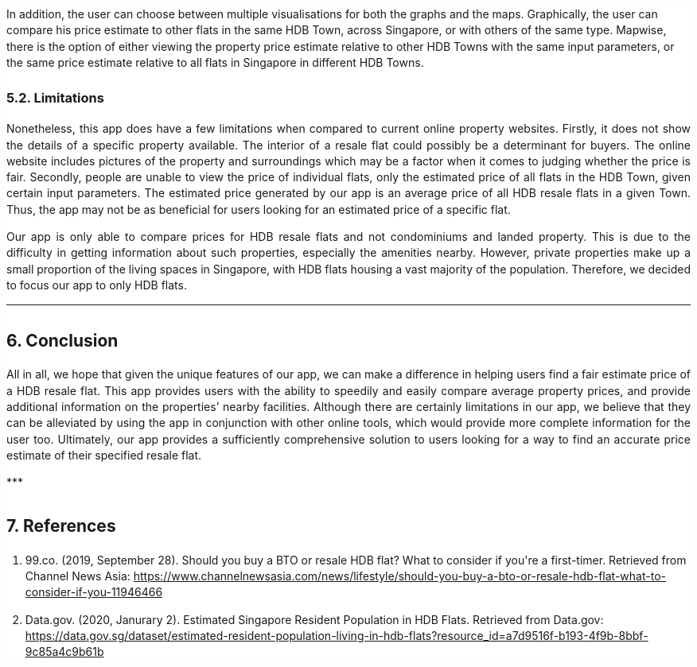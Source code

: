 In addition, the user can choose between multiple visualisations for both the graphs and the maps. Graphically, the user can compare his price estimate to other flats in the same HDB Town, across Singapore, or with others of the same type. Mapwise, there is the option of either viewing the property price estimate relative to other HDB Towns with the same input parameters, or the same price estimate relative to all flats in Singapore in different HDB Towns. 

</div>

### 5.2. Limitations

<div style="text-align: justify"> 

Nonetheless, this app does have a few limitations when compared to current online property websites. Firstly, it does not show the details of a specific property available. The interior of a resale flat could possibly be a determinant for buyers. The online website includes pictures of the property and surroundings which may be a factor when it comes to judging whether the price is fair. Secondly, people are unable to view the price of individual flats, only the estimated price of all flats in the HDB Town, given certain input parameters. The estimated price generated by our app is an average price of all HDB resale flats in a given Town. Thus, the app may not be as beneficial for users looking for an estimated price of a specific flat. 

Our app is only able to compare prices for HDB resale flats and not condominiums and landed property. This is due to the difficulty in getting information about such properties, especially the amenities nearby. However, private properties make up a small proportion of the living spaces in Singapore, with HDB flats housing a vast majority of the population. Therefore, we decided to focus our app to only HDB flats.

</div>

***

## 6. Conclusion

<div style="text-align: justify"> 

All in all, we hope that given the unique features of our app, we can make a difference in helping users find a fair estimate price of a HDB resale flat. This app provides users with the ability to speedily and easily compare average property prices, and provide additional information on the properties’ nearby facilities. Although there are certainly limitations in our app, we believe that they can be alleviated by using the app in conjunction with other online tools, which would provide more complete information for the user too. Ultimately, our app provides a sufficiently comprehensive solution to users looking for a way to find an accurate price estimate of their specified resale flat.

</div>
***

## 7. References
  
  1. 99.co. (2019, September 28). Should you buy a BTO or resale HDB flat? What to consider if you're a first-timer. Retrieved from Channel News Asia: https://www.channelnewsasia.com/news/lifestyle/should-you-buy-a-bto-or-resale-hdb-flat-what-to-consider-if-you-11946466
  
  2. Data.gov. (2020, Janurary 2). Estimated Singapore Resident Population in HDB Flats. Retrieved from Data.gov: https://data.gov.sg/dataset/estimated-resident-population-living-in-hdb-flats?resource_id=a7d9516f-b193-4f9b-8bbf-9c85a4c9b61b
  